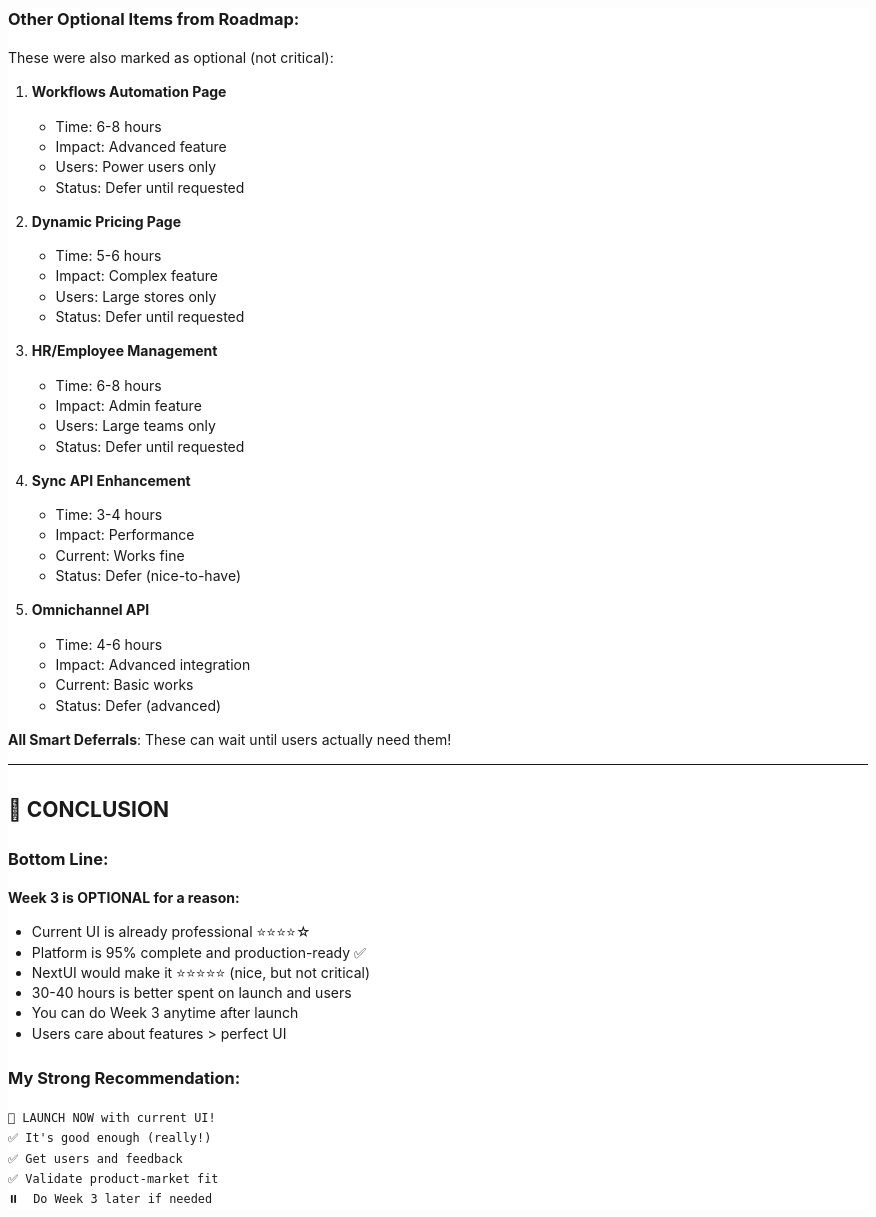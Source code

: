 ### **Other Optional Items from Roadmap:**

These were also marked as optional (not critical):

1. **Workflows Automation Page** 
   - Time: 6-8 hours
   - Impact: Advanced feature
   - Users: Power users only
   - Status: Defer until requested

2. **Dynamic Pricing Page**
   - Time: 5-6 hours
   - Impact: Complex feature
   - Users: Large stores only
   - Status: Defer until requested

3. **HR/Employee Management**
   - Time: 6-8 hours
   - Impact: Admin feature
   - Users: Large teams only
   - Status: Defer until requested

4. **Sync API Enhancement**
   - Time: 3-4 hours
   - Impact: Performance
   - Current: Works fine
   - Status: Defer (nice-to-have)

5. **Omnichannel API**
   - Time: 4-6 hours
   - Impact: Advanced integration
   - Current: Basic works
   - Status: Defer (advanced)

**All Smart Deferrals**: These can wait until users actually need them!

---

## 🎊 CONCLUSION

### **Bottom Line:**

**Week 3 is OPTIONAL for a reason:**
- Current UI is already professional ⭐⭐⭐⭐☆
- Platform is 95% complete and production-ready ✅
- NextUI would make it ⭐⭐⭐⭐⭐ (nice, but not critical)
- 30-40 hours is better spent on launch and users
- You can do Week 3 anytime after launch
- Users care about features > perfect UI

### **My Strong Recommendation:**

```
🚀 LAUNCH NOW with current UI!
✅ It's good enough (really!)
✅ Get users and feedback
✅ Validate product-market fit
⏸️  Do Week 3 later if needed
```
